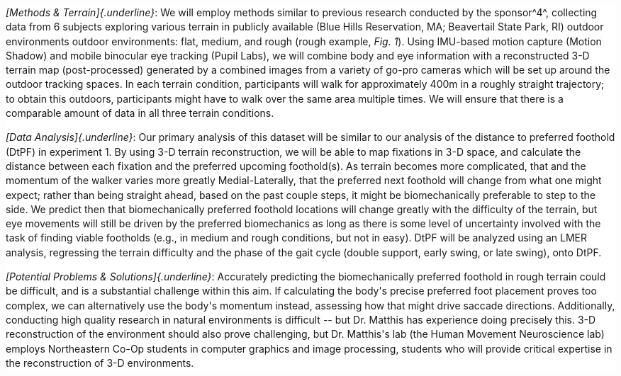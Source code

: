 *[Methods & Terrain]{.underline}*: We will employ methods similar to
previous research conducted by the sponsor^4^, collecting data from 6
subjects exploring various terrain in publicly available (Blue Hills
Reservation, MA; Beavertail State Park, RI) outdoor environments outdoor
environments: flat, medium, and rough (rough example, *Fig. 1*). Using
IMU-based motion capture (Motion Shadow) and mobile binocular eye
tracking (Pupil Labs), we will combine body and eye information with a
reconstructed 3-D terrain map (post-processed) generated by a combined
images from a variety of go-pro cameras which will be set up around the
outdoor tracking spaces. In each terrain condition, participants will
walk for approximately 400m in a roughly straight trajectory; to obtain
this outdoors, participants might have to walk over the same area
multiple times. We will ensure that there is a comparable amount of data
in all three terrain conditions.

*[Data Analysis]{.underline}*: Our primary analysis of this dataset will
be similar to our analysis of the distance to preferred foothold (DtPF)
in experiment 1. By using 3-D terrain reconstruction, we will be able to
map fixations in 3-D space, and calculate the distance between each
fixation and the preferred upcoming foothold(s). As terrain becomes more
complicated, that and the momentum of the walker varies more greatly
Medial-Laterally, that the preferred next foothold will change from what
one might expect; rather than being straight ahead, based on the past
couple steps, it might be biomechanically preferable to step to the
side. We predict then that biomechanically preferred foothold locations
will change greatly with the difficulty of the terrain, but eye
movements will still be driven by the preferred biomechanics as long as
there is some level of uncertainty involved with the task of finding
viable footholds (e.g., in medium and rough conditions, but not in
easy). DtPF will be analyzed using an LMER analysis, regressing the
terrain difficulty and the phase of the gait cycle (double support,
early swing, or late swing), onto DtPF.

*[Potential Problems & Solutions]{.underline}*: Accurately predicting
the biomechanically preferred foothold in rough terrain could be
difficult, and is a substantial challenge within this aim. If
calculating the body's precise preferred foot placement proves too
complex, we can alternatively use the body's momentum instead, assessing
how that might drive saccade directions. Additionally, conducting high
quality research in natural environments is difficult -- but Dr. Matthis
has experience doing precisely this. 3-D reconstruction of the
environment should also prove challenging, but Dr. Matthis's lab (the
Human Movement Neuroscience lab) employs Northeastern Co-Op students in
computer graphics and image processing, students who will provide
critical expertise in the reconstruction of 3-D environments.
